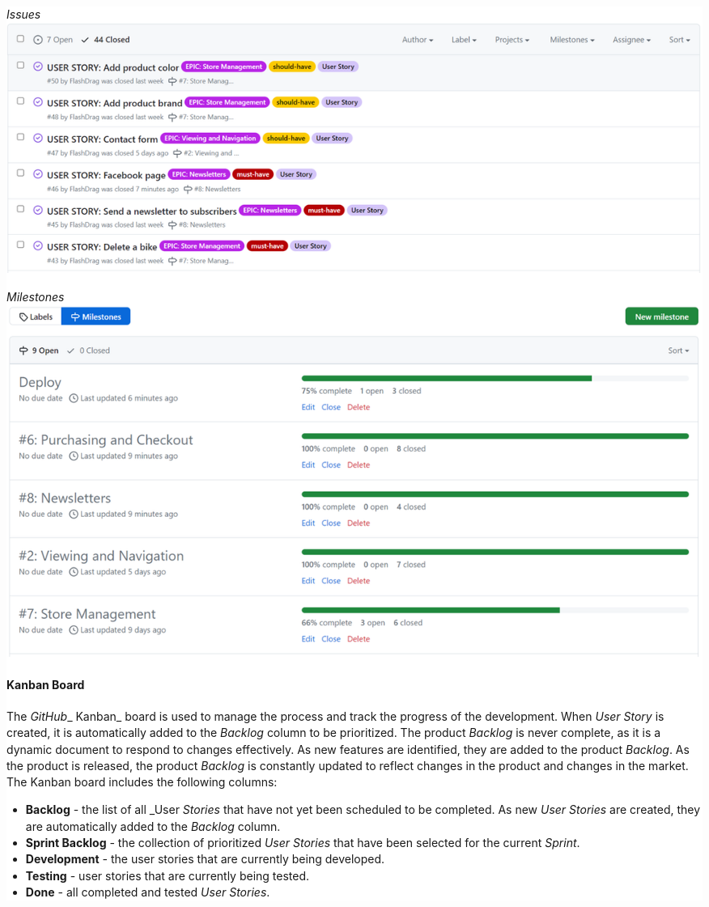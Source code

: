*Issues*
![Issues](docs/images/github-issues.png)

*Milestones*
![Milestones](docs/images/milestones.png)

#### Kanban Board
The _GitHub__ Kanban_ board is used to manage the process and track the progress of the development. When _User Story_ is created, it is automatically added to the _Backlog_ column to be prioritized. The product _Backlog_ is never complete, as it is a dynamic document to respond to changes effectively. As new features are identified, they are added to the product _Backlog_. As the product is released, the product _Backlog_ is constantly updated to reflect changes in the product and changes in the market. The Kanban board includes the following columns:
- **Backlog** - the list of all _User _Stories_ that have not yet been scheduled to be completed. As new _User Stories_ are created, they are automatically added to the _Backlog_ column.
- **Sprint Backlog** - the collection of prioritized _User Stories_ that have been selected for the current _Sprint_.
- **Development** - the user stories that are currently being developed.
- **Testing** - user stories that are currently being tested.
- **Done** - all completed and tested _User Stories_.

